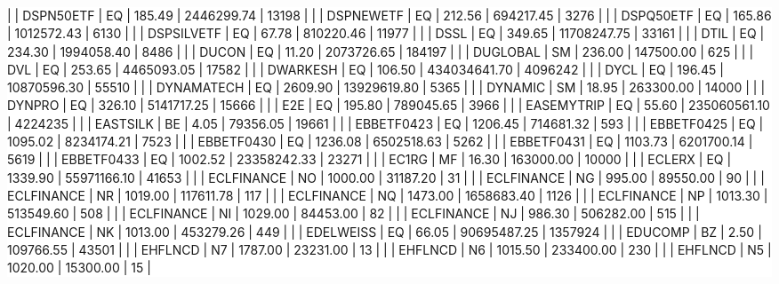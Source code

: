 |  | DSPN50ETF | EQ | 185.49 | 2446299.74 | 13198 |
|  | DSPNEWETF | EQ | 212.56 | 694217.45 | 3276 |
|  | DSPQ50ETF | EQ | 165.86 | 1012572.43 | 6130 |
|  | DSPSILVETF | EQ | 67.78 | 810220.46 | 11977 |
|  | DSSL | EQ | 349.65 | 11708247.75 | 33161 |
|  | DTIL | EQ | 234.30 | 1994058.40 | 8486 |
|  | DUCON | EQ | 11.20 | 2073726.65 | 184197 |
|  | DUGLOBAL | SM | 236.00 | 147500.00 | 625 |
|  | DVL | EQ | 253.65 | 4465093.05 | 17582 |
|  | DWARKESH | EQ | 106.50 | 434034641.70 | 4096242 |
|  | DYCL | EQ | 196.45 | 10870596.30 | 55510 |
|  | DYNAMATECH | EQ | 2609.90 | 13929619.80 | 5365 |
|  | DYNAMIC | SM | 18.95 | 263300.00 | 14000 |
|  | DYNPRO | EQ | 326.10 | 5141717.25 | 15666 |
|  | E2E | EQ | 195.80 | 789045.65 | 3966 |
|  | EASEMYTRIP | EQ | 55.60 | 235060561.10 | 4224235 |
|  | EASTSILK | BE | 4.05 | 79356.05 | 19661 |
|  | EBBETF0423 | EQ | 1206.45 | 714681.32 | 593 |
|  | EBBETF0425 | EQ | 1095.02 | 8234174.21 | 7523 |
|  | EBBETF0430 | EQ | 1236.08 | 6502518.63 | 5262 |
|  | EBBETF0431 | EQ | 1103.73 | 6201700.14 | 5619 |
|  | EBBETF0433 | EQ | 1002.52 | 23358242.33 | 23271 |
|  | EC1RG | MF | 16.30 | 163000.00 | 10000 |
|  | ECLERX | EQ | 1339.90 | 55971166.10 | 41653 |
|  | ECLFINANCE | NO | 1000.00 | 31187.20 | 31 |
|  | ECLFINANCE | NG | 995.00 | 89550.00 | 90 |
|  | ECLFINANCE | NR | 1019.00 | 117611.78 | 117 |
|  | ECLFINANCE | NQ | 1473.00 | 1658683.40 | 1126 |
|  | ECLFINANCE | NP | 1013.30 | 513549.60 | 508 |
|  | ECLFINANCE | NI | 1029.00 | 84453.00 | 82 |
|  | ECLFINANCE | NJ | 986.30 | 506282.00 | 515 |
|  | ECLFINANCE | NK | 1013.00 | 453279.26 | 449 |
|  | EDELWEISS | EQ | 66.05 | 90695487.25 | 1357924 |
|  | EDUCOMP | BZ | 2.50 | 109766.55 | 43501 |
|  | EHFLNCD | N7 | 1787.00 | 23231.00 | 13 |
|  | EHFLNCD | N6 | 1015.50 | 233400.00 | 230 |
|  | EHFLNCD | N5 | 1020.00 | 15300.00 | 15 |